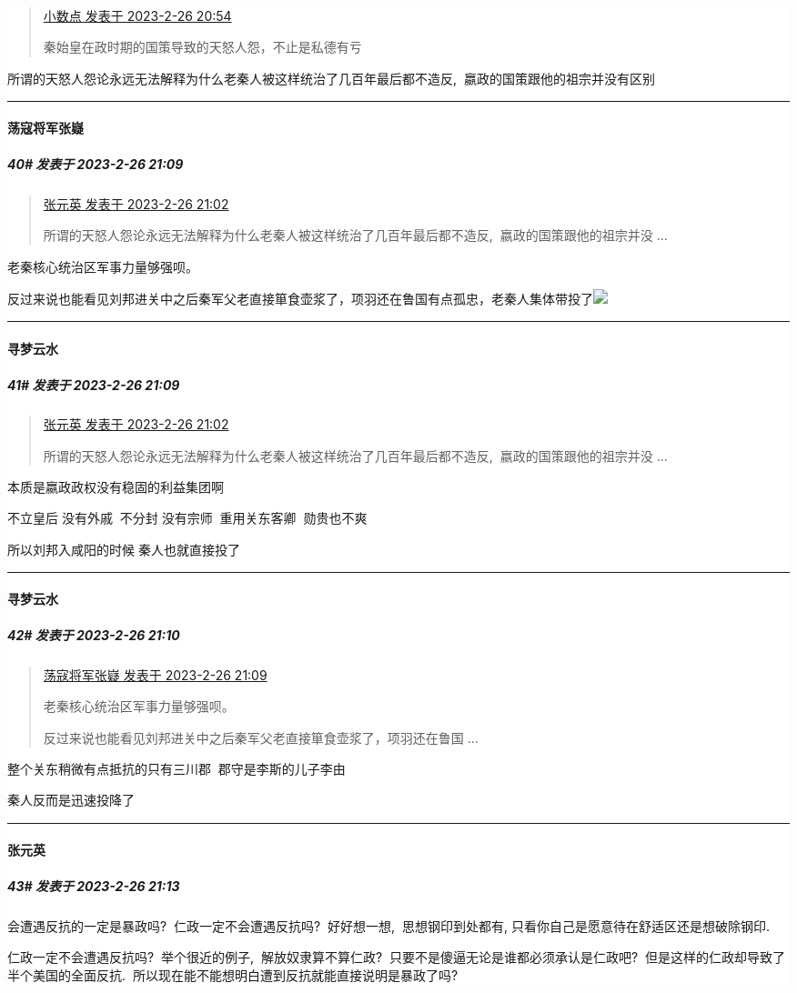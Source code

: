 <blockquote><a href="httphttps://bbs.saraba1st.com/2b/forum.php?mod=redirect&amp;goto=findpost&amp;pid=59895493&amp;ptid=2121463" target="_blank">小数点 发表于 2023-2-26 20:54</a>

秦始皇在政时期的国策导致的天怒人怨，不止是私德有亏</blockquote>
所谓的天怒人怨论永远无法解释为什么老秦人被这样统治了几百年最后都不造反,  嬴政的国策跟他的祖宗并没有区别

*****

####  荡寇将军张嶷  
##### 40#       发表于 2023-2-26 21:09

<blockquote><a href="httphttps://bbs.saraba1st.com/2b/forum.php?mod=redirect&amp;goto=findpost&amp;pid=59895576&amp;ptid=2121463" target="_blank">张元英 发表于 2023-2-26 21:02</a>

所谓的天怒人怨论永远无法解释为什么老秦人被这样统治了几百年最后都不造反,  嬴政的国策跟他的祖宗并没 ...</blockquote>
老秦核心统治区军事力量够强呗。

反过来说也能看见刘邦进关中之后秦军父老直接箪食壶浆了，项羽还在鲁国有点孤忠，老秦人集体带投了<img src="https://static.saraba1st.com/image/smiley/face2017/068.png" referrerpolicy="no-referrer">

*****

####  寻梦云水  
##### 41#       发表于 2023-2-26 21:09

<blockquote><a href="httphttps://bbs.saraba1st.com/2b/forum.php?mod=redirect&amp;goto=findpost&amp;pid=59895576&amp;ptid=2121463" target="_blank">张元英 发表于 2023-2-26 21:02</a>

所谓的天怒人怨论永远无法解释为什么老秦人被这样统治了几百年最后都不造反,  嬴政的国策跟他的祖宗并没 ...</blockquote>
本质是嬴政政权没有稳固的利益集团啊

不立皇后 没有外戚  不分封 没有宗师  重用关东客卿  勋贵也不爽

所以刘邦入咸阳的时候 秦人也就直接投了

*****

####  寻梦云水  
##### 42#       发表于 2023-2-26 21:10

<blockquote><a href="httphttps://bbs.saraba1st.com/2b/forum.php?mod=redirect&amp;goto=findpost&amp;pid=59895631&amp;ptid=2121463" target="_blank">荡寇将军张嶷 发表于 2023-2-26 21:09</a>

老秦核心统治区军事力量够强呗。

反过来说也能看见刘邦进关中之后秦军父老直接箪食壶浆了，项羽还在鲁国 ...</blockquote>
整个关东稍微有点抵抗的只有三川郡  郡守是李斯的儿子李由

秦人反而是迅速投降了  

*****

####  张元英  
##### 43#       发表于 2023-2-26 21:13

会遭遇反抗的一定是暴政吗?  仁政一定不会遭遇反抗吗?  好好想一想,  思想钢印到处都有, 只看你自己是愿意待在舒适区还是想破除钢印.

仁政一定不会遭遇反抗吗?  举个很近的例子,  解放奴隶算不算仁政?  只要不是傻逼无论是谁都必须承认是仁政吧?  但是这样的仁政却导致了半个美国的全面反抗.  所以现在能不能想明白遭到反抗就能直接说明是暴政了吗?
